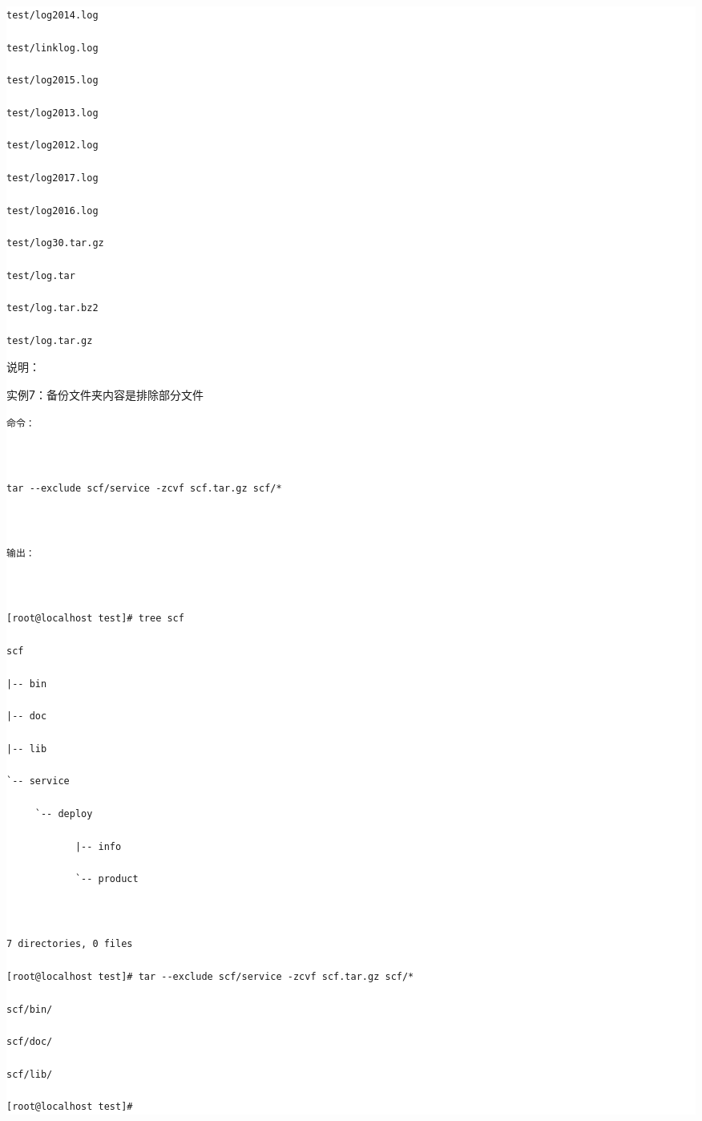     test/log2014.log

    test/linklog.log

    test/log2015.log

    test/log2013.log

    test/log2012.log

    test/log2017.log

    test/log2016.log

    test/log30.tar.gz

    test/log.tar

    test/log.tar.bz2

    test/log.tar.gz



说明：



实例7：备份文件夹内容是排除部分文件



    命令：

    

    tar --exclude scf/service -zcvf scf.tar.gz scf/*

    

    输出：

    

    [root@localhost test]# tree scf

    scf

    |-- bin

    |-- doc

    |-- lib

    `-- service

         `-- deploy

                |-- info

                `-- product

    

    7 directories, 0 files

    [root@localhost test]# tar --exclude scf/service -zcvf scf.tar.gz scf/* 

    scf/bin/

    scf/doc/

    scf/lib/

    [root@localhost test]#

